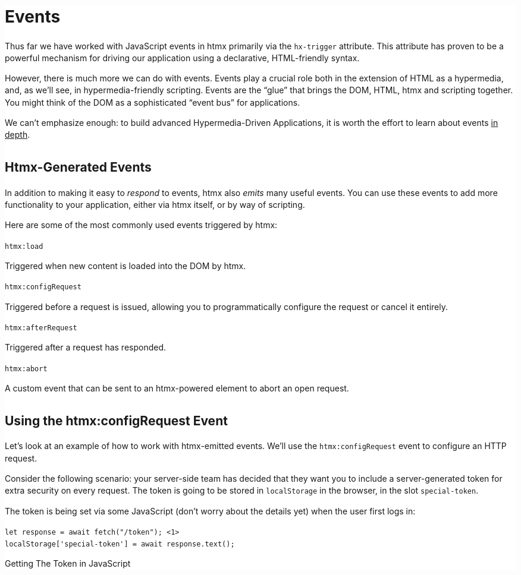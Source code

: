 # Events

Thus far we have worked with JavaScript events in htmx primarily via the `hx-trigger` attribute. This attribute has proven to be a powerful mechanism for driving our application using a declarative, HTML-friendly syntax.

However, there is much more we can do with events. Events play a crucial role both in the extension of HTML as a hypermedia, and, as we’ll see, in hypermedia-friendly scripting. Events are the “glue” that brings the DOM, HTML, htmx and scripting together. You might think of the DOM as a sophisticated “event bus” for applications.

We can’t emphasize enough: to build advanced Hypermedia-Driven Applications, it is worth the effort to learn about events [in depth](https://developer.mozilla.org/en-US/docs/Learn/JavaScript/Building_blocks/Events).

## Htmx-Generated Events

In addition to making it easy to _respond_ to events, htmx also _emits_ many useful events. You can use these events to add more functionality to your application, either via htmx itself, or by way of scripting.

Here are some of the most commonly used events triggered by htmx:

`htmx:load`

Triggered when new content is loaded into the DOM by htmx.

`htmx:configRequest`

Triggered before a request is issued, allowing you to programmatically configure the request or cancel it entirely.

`htmx:afterRequest`

Triggered after a request has responded.

`htmx:abort`

A custom event that can be sent to an htmx-powered element to abort an open request.

## Using the htmx:configRequest Event

Let’s look at an example of how to work with htmx-emitted events. We’ll use the `htmx:configRequest` event to configure an HTTP request.

Consider the following scenario: your server-side team has decided that they want you to include a server-generated token for extra security on every request. The token is going to be stored in `localStorage` in the browser, in the slot `special-token`.

The token is being set via some JavaScript (don’t worry about the details yet) when the user first logs in:

    let response = await fetch("/token"); <1>
    localStorage['special-token'] = await response.text();

Getting The Token in JavaScript
